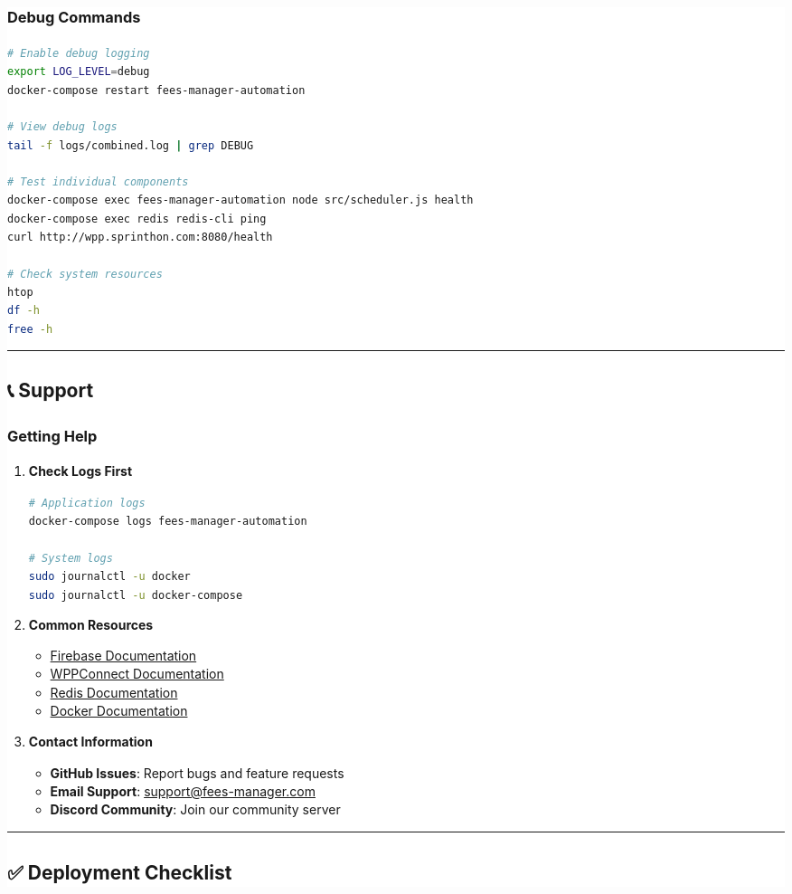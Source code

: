 ### **Debug Commands**

```bash
# Enable debug logging
export LOG_LEVEL=debug
docker-compose restart fees-manager-automation

# View debug logs
tail -f logs/combined.log | grep DEBUG

# Test individual components
docker-compose exec fees-manager-automation node src/scheduler.js health
docker-compose exec redis redis-cli ping
curl http://wpp.sprinthon.com:8080/health

# Check system resources
htop
df -h
free -h
```

---

## 📞 Support

### **Getting Help**

1. **Check Logs First**
   ```bash
   # Application logs
   docker-compose logs fees-manager-automation
   
   # System logs
   sudo journalctl -u docker
   sudo journalctl -u docker-compose
   ```

2. **Common Resources**
   - [Firebase Documentation](https://firebase.google.com/docs)
   - [WPPConnect Documentation](https://wppconnect.io/)
   - [Redis Documentation](https://redis.io/documentation)
   - [Docker Documentation](https://docs.docker.com/)

3. **Contact Information**
   - **GitHub Issues**: Report bugs and feature requests
   - **Email Support**: support@fees-manager.com
   - **Discord Community**: Join our community server

---

## ✅ Deployment Checklist
